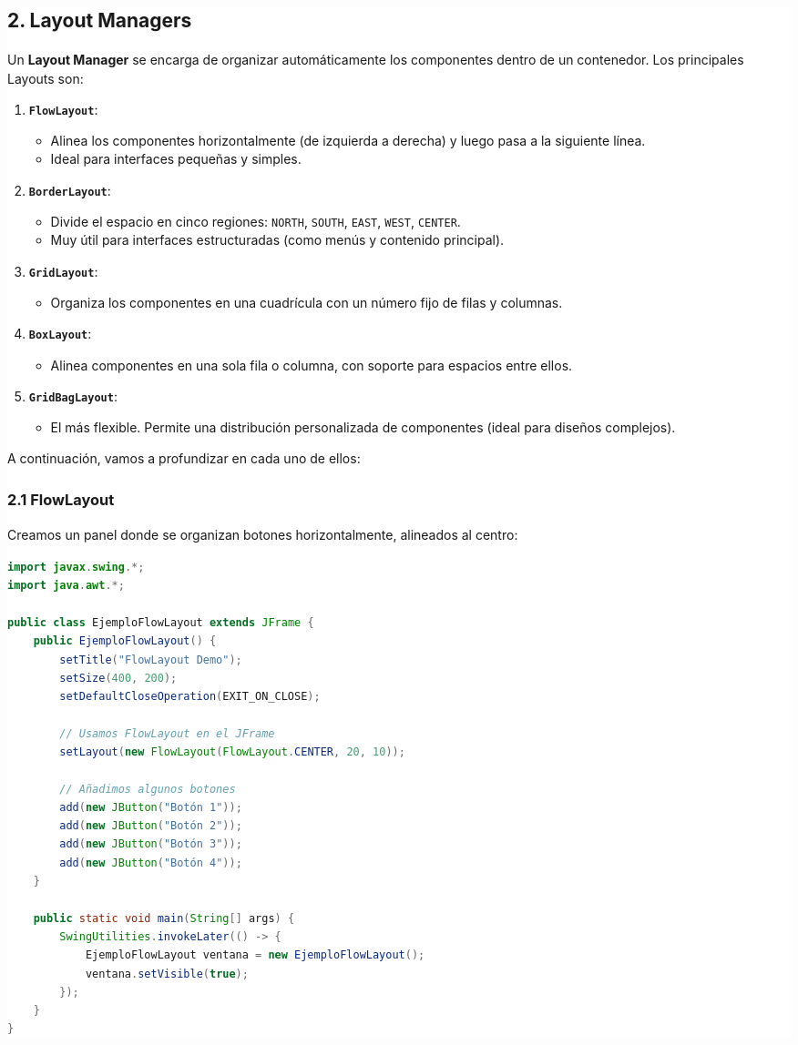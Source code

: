 ## **2. Layout Managers**

Un **Layout Manager** se encarga de organizar automáticamente los componentes dentro de un contenedor. Los principales Layouts son:

1. **`FlowLayout`**:
   - Alinea los componentes horizontalmente (de izquierda a derecha) y luego pasa a la siguiente línea.
   - Ideal para interfaces pequeñas y simples.

2. **`BorderLayout`**:
   - Divide el espacio en cinco regiones: `NORTH`, `SOUTH`, `EAST`, `WEST`, `CENTER`.
   - Muy útil para interfaces estructuradas (como menús y contenido principal).

3. **`GridLayout`**:
   - Organiza los componentes en una cuadrícula con un número fijo de filas y columnas.

4. **`BoxLayout`**:
   - Alinea componentes en una sola fila o columna, con soporte para espacios entre ellos.

5. **`GridBagLayout`**:
   - El más flexible. Permite una distribución personalizada de componentes (ideal para diseños complejos).

A continuación, vamos a profundizar en cada uno de ellos:

### **2.1 FlowLayout**

Creamos un panel donde se organizan botones horizontalmente, alineados al centro:

```java
import javax.swing.*;
import java.awt.*;

public class EjemploFlowLayout extends JFrame {
    public EjemploFlowLayout() {
        setTitle("FlowLayout Demo");
        setSize(400, 200);
        setDefaultCloseOperation(EXIT_ON_CLOSE);

        // Usamos FlowLayout en el JFrame
        setLayout(new FlowLayout(FlowLayout.CENTER, 20, 10));

        // Añadimos algunos botones
        add(new JButton("Botón 1"));
        add(new JButton("Botón 2"));
        add(new JButton("Botón 3"));
        add(new JButton("Botón 4"));
    }

    public static void main(String[] args) {
        SwingUtilities.invokeLater(() -> {
            EjemploFlowLayout ventana = new EjemploFlowLayout();
            ventana.setVisible(true);
        });
    }
}
```
